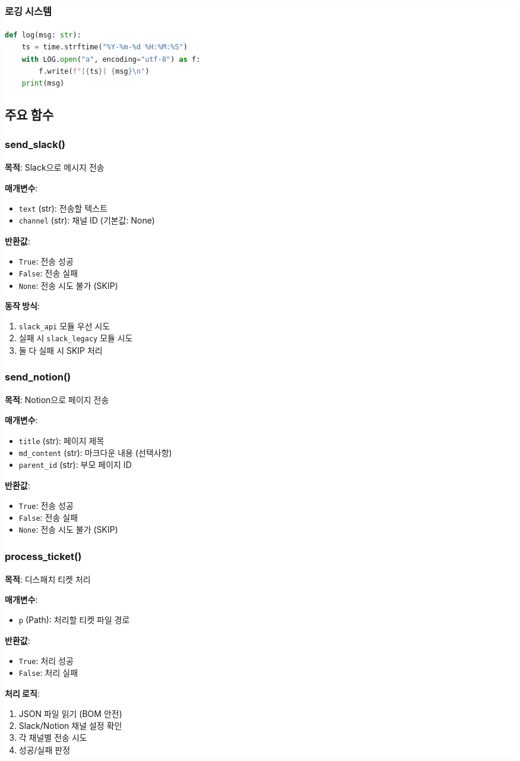 ### 로깅 시스템
```python
def log(msg: str):
    ts = time.strftime("%Y-%m-%d %H:%M:%S")
    with LOG.open("a", encoding="utf-8") as f:
        f.write(f"[{ts}] {msg}\n")
    print(msg)
```

## 주요 함수

### send_slack()
**목적**: Slack으로 메시지 전송

**매개변수**:
- `text` (str): 전송할 텍스트
- `channel` (str): 채널 ID (기본값: None)

**반환값**:
- `True`: 전송 성공
- `False`: 전송 실패
- `None`: 전송 시도 불가 (SKIP)

**동작 방식**:
1. `slack_api` 모듈 우선 시도
2. 실패 시 `slack_legacy` 모듈 시도
3. 둘 다 실패 시 SKIP 처리

### send_notion()
**목적**: Notion으로 페이지 전송

**매개변수**:
- `title` (str): 페이지 제목
- `md_content` (str): 마크다운 내용 (선택사항)
- `parent_id` (str): 부모 페이지 ID

**반환값**:
- `True`: 전송 성공
- `False`: 전송 실패
- `None`: 전송 시도 불가 (SKIP)

### process_ticket()
**목적**: 디스패치 티켓 처리

**매개변수**:
- `p` (Path): 처리할 티켓 파일 경로

**반환값**:
- `True`: 처리 성공
- `False`: 처리 실패

**처리 로직**:
1. JSON 파일 읽기 (BOM 안전)
2. Slack/Notion 채널 설정 확인
3. 각 채널별 전송 시도
4. 성공/실패 판정
